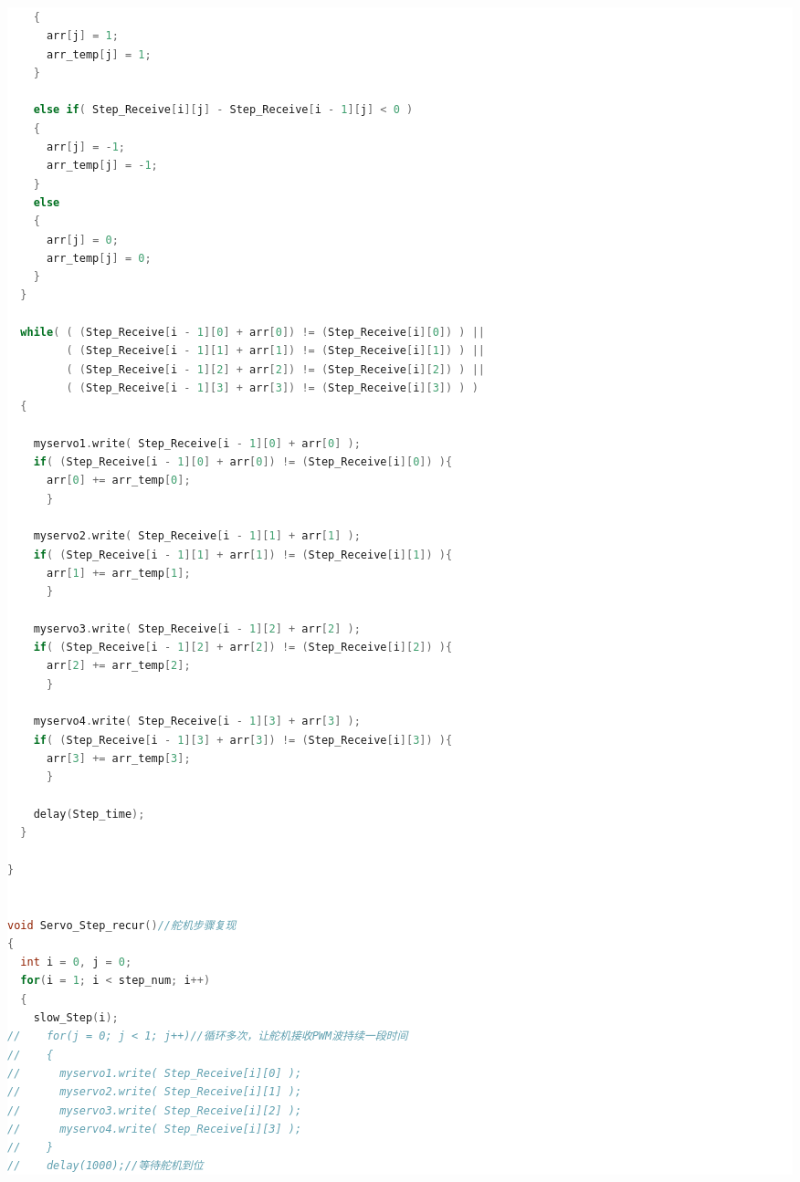 ```cpp
    {
      arr[j] = 1;
      arr_temp[j] = 1;
    }
    
    else if( Step_Receive[i][j] - Step_Receive[i - 1][j] < 0 )
    {
      arr[j] = -1;
      arr_temp[j] = -1;
    }
    else
    {
      arr[j] = 0; 
      arr_temp[j] = 0; 
    }
  }

  while( ( (Step_Receive[i - 1][0] + arr[0]) != (Step_Receive[i][0]) ) ||
         ( (Step_Receive[i - 1][1] + arr[1]) != (Step_Receive[i][1]) ) ||
         ( (Step_Receive[i - 1][2] + arr[2]) != (Step_Receive[i][2]) ) ||
         ( (Step_Receive[i - 1][3] + arr[3]) != (Step_Receive[i][3]) ) )     
  {

    myservo1.write( Step_Receive[i - 1][0] + arr[0] );
    if( (Step_Receive[i - 1][0] + arr[0]) != (Step_Receive[i][0]) ){
      arr[0] += arr_temp[0];
      }
    
    myservo2.write( Step_Receive[i - 1][1] + arr[1] );
    if( (Step_Receive[i - 1][1] + arr[1]) != (Step_Receive[i][1]) ){
      arr[1] += arr_temp[1];
      }
      
    myservo3.write( Step_Receive[i - 1][2] + arr[2] );
    if( (Step_Receive[i - 1][2] + arr[2]) != (Step_Receive[i][2]) ){
      arr[2] += arr_temp[2];
      }
      
    myservo4.write( Step_Receive[i - 1][3] + arr[3] );
    if( (Step_Receive[i - 1][3] + arr[3]) != (Step_Receive[i][3]) ){
      arr[3] += arr_temp[3];
      }
      
    delay(Step_time);
  }

}


void Servo_Step_recur()//舵机步骤复现
{
  int i = 0, j = 0;
  for(i = 1; i < step_num; i++)
  {
    slow_Step(i);
//    for(j = 0; j < 1; j++)//循环多次，让舵机接收PWM波持续一段时间
//    {
//      myservo1.write( Step_Receive[i][0] );
//      myservo2.write( Step_Receive[i][1] );
//      myservo3.write( Step_Receive[i][2] );
//      myservo4.write( Step_Receive[i][3] );
//    }
//    delay(1000);//等待舵机到位
```